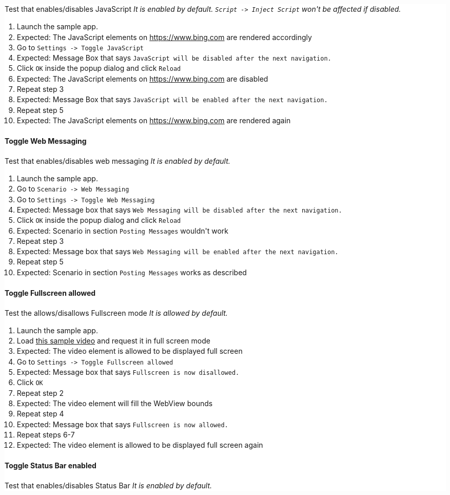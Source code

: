 Test that enables/disables JavaScript
_It is enabled by default. `Script -> Inject Script` won't be affected if disabled._

1. Launch the sample app.
2. Expected: The JavaScript elements on <https://www.bing.com> are rendered accordingly
3. Go to `Settings -> Toggle JavaScript`
4. Expected: Message Box that says `JavaScript will be disabled after the next navigation.`
5. Click `OK` inside the popup dialog and click `Reload`
6. Expected: The JavaScript elements on <https://www.bing.com> are disabled
7. Repeat step 3
8. Expected: Message Box that says `JavaScript will be enabled after the next navigation.`
9. Repeat step 5
10. Expected: The JavaScript elements on <https://www.bing.com> are rendered again

#### Toggle Web Messaging

Test that enables/disables web messaging
_It is enabled by default._

1. Launch the sample app.
2. Go to `Scenario -> Web Messaging`
3. Go to `Settings -> Toggle Web Messaging`
4. Expected: Message box that says `Web Messaging will be disabled after the next navigation.`
5. Click `OK` inside the popup dialog and click `Reload`
6. Expected: Scenario in section `Posting Messages` wouldn't work
7. Repeat step 3
8. Expected: Message box that says `Web Messaging will be enabled after the next navigation.`
9. Repeat step 5
10. Expected: Scenario in section `Posting Messages` works as described

#### Toggle Fullscreen allowed

Test the allows/disallows Fullscreen mode
_It is allowed by default._

1. Launch the sample app.
2. Load [this sample video](https://www.youtube.com/watch?v=JE8KNQFwMzE&feature=youtu.be&t=943) and request it in full screen mode
3. Expected: The video element is allowed to be displayed full screen
4. Go to `Settings -> Toggle Fullscreen allowed`
5. Expected: Message box that says `Fullscreen is now disallowed.`
6. Click `OK`
7. Repeat step 2
8. Expected: The video element will fill the WebView bounds
9. Repeat step 4
10. Expected: Message box that says `Fullscreen is now allowed.`
11. Repeat steps 6-7
12. Expected: The video element is allowed to be displayed full screen again

#### Toggle Status Bar enabled

Test that enables/disables Status Bar
_It is enabled by default._
